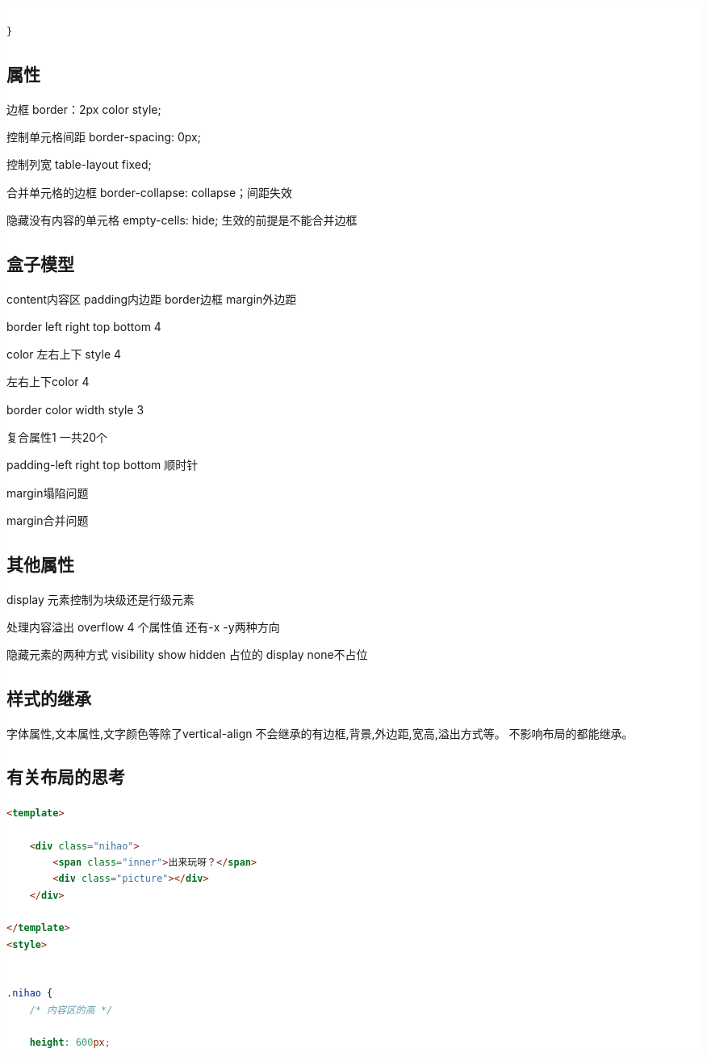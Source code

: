 ```css
    
}
```

## 属性

边框 border：2px color style;

控制单元格间距 border-spacing: 0px;

控制列宽 table-layout fixed;

合并单元格的边框 border-collapse: collapse；间距失效

隐藏没有内容的单元格 empty-cells: hide; 生效的前提是不能合并边框

## 盒子模型

content内容区 padding内边距 border边框 margin外边距

border left right top bottom 4

color 左右上下 style 4

 左右上下color 4

border color width style 3

复合属性1 一共20个

padding-left right top bottom 顺时针

margin塌陷问题 

margin合并问题

## 其他属性

display 元素控制为块级还是行级元素

处理内容溢出 overflow 4 个属性值 还有-x -y两种方向

隐藏元素的两种方式 visibility show hidden 占位的 display none不占位

## 样式的继承

字体属性,文本属性,文字颜色等除了vertical-align 
不会继承的有边框,背景,外边距,宽高,溢出方式等。
不影响布局的都能继承。

## 有关布局的思考

```html
<template>

    <div class="nihao">
        <span class="inner">出来玩呀？</span>
        <div class="picture"></div>
    </div>

</template>
<style>


.nihao {
    /* 内容区的高 */

    height: 600px;
```